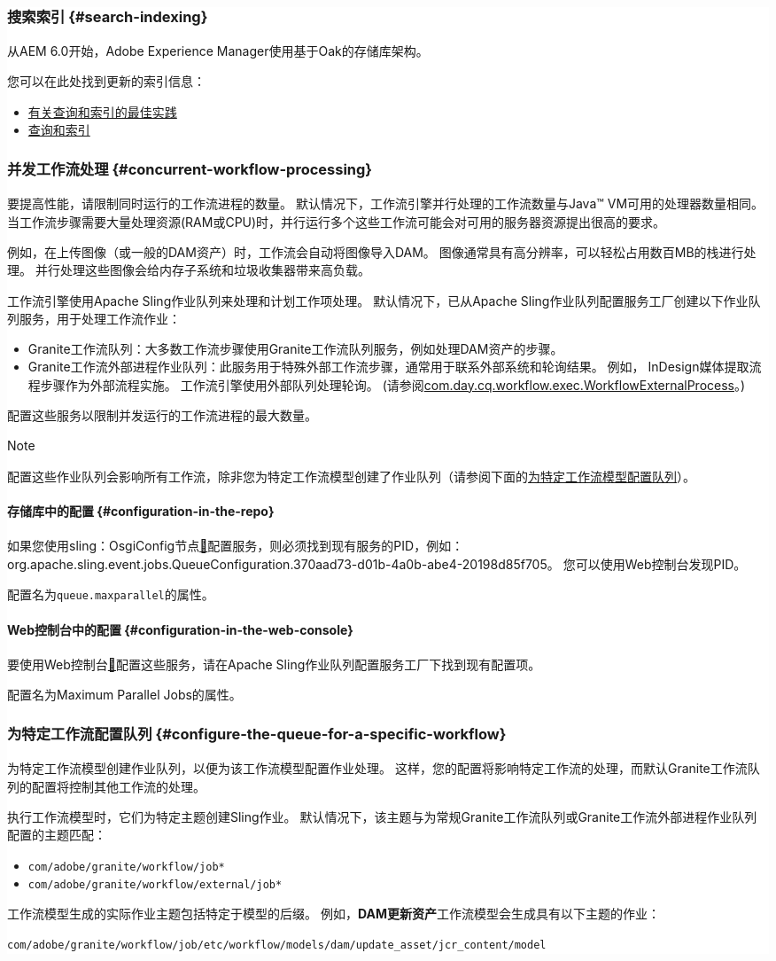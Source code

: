 ### 搜索索引 {#search-indexing}

从AEM 6.0开始，Adobe Experience Manager使用基于Oak的存储库架构。

您可以在此处找到更新的索引信息：

* [有关查询和索引的最佳实践](/help/sites-deploying/best-practices-for-queries-and-indexing.md)
* [查询和索引](/help/sites-deploying/queries-and-indexing.md)

### 并发工作流处理 {#concurrent-workflow-processing}

要提高性能，请限制同时运行的工作流进程的数量。 默认情况下，工作流引擎并行处理的工作流数量与Java™ VM可用的处理器数量相同。 当工作流步骤需要大量处理资源(RAM或CPU)时，并行运行多个这些工作流可能会对可用的服务器资源提出很高的要求。

例如，在上传图像（或一般的DAM资产）时，工作流会自动将图像导入DAM。 图像通常具有高分辨率，可以轻松占用数百MB的栈进行处理。 并行处理这些图像会给内存子系统和垃圾收集器带来高负载。

工作流引擎使用Apache Sling作业队列来处理和计划工作项处理。 默认情况下，已从Apache Sling作业队列配置服务工厂创建以下作业队列服务，用于处理工作流作业：

* Granite工作流队列：大多数工作流步骤使用Granite工作流队列服务，例如处理DAM资产的步骤。
* Granite工作流外部进程作业队列：此服务用于特殊外部工作流步骤，通常用于联系外部系统和轮询结果。 例如， InDesign媒体提取流程步骤作为外部流程实施。 工作流引擎使用外部队列处理轮询。 (请参阅[com.day.cq.workflow.exec.WorkflowExternalProcess](https://developer.adobe.com/experience-manager/reference-materials/6-5/javadoc/com/day/cq/workflow/exec/WorkflowExternalProcess.html)。)

配置这些服务以限制并发运行的工作流进程的最大数量。

>[!NOTE]
>
>配置这些作业队列会影响所有工作流，除非您为特定工作流模型创建了作业队列（请参阅下面的[为特定工作流模型配置队列](/help/sites-deploying/configuring-performance.md#configure-the-queue-for-a-specific-workflow)）。

#### 存储库中的配置 {#configuration-in-the-repo}

如果您使用sling：OsgiConfig节点[&#128279;](/help/sites-deploying/configuring-osgi.md#adding-a-new-configuration-to-the-repository)配置服务，则必须找到现有服务的PID，例如：org.apache.sling.event.jobs.QueueConfiguration.370aad73-d01b-4a0b-abe4-20198d85f705。 您可以使用Web控制台发现PID。

配置名为`queue.maxparallel`的属性。

#### Web控制台中的配置 {#configuration-in-the-web-console}

要使用Web控制台[&#128279;](/help/sites-deploying/configuring-osgi.md#osgi-configuration-with-the-web-console)配置这些服务，请在Apache Sling作业队列配置服务工厂下找到现有配置项。

配置名为Maximum Parallel Jobs的属性。

### 为特定工作流配置队列 {#configure-the-queue-for-a-specific-workflow}

为特定工作流模型创建作业队列，以便为该工作流模型配置作业处理。 这样，您的配置将影响特定工作流的处理，而默认Granite工作流队列的配置将控制其他工作流的处理。

执行工作流模型时，它们为特定主题创建Sling作业。 默认情况下，该主题与为常规Granite工作流队列或Granite工作流外部进程作业队列配置的主题匹配：

* `com/adobe/granite/workflow/job*`
* `com/adobe/granite/workflow/external/job*`

工作流模型生成的实际作业主题包括特定于模型的后缀。 例如，**DAM更新资产**&#x200B;工作流模型会生成具有以下主题的作业：

`com/adobe/granite/workflow/job/etc/workflow/models/dam/update_asset/jcr_content/model`
